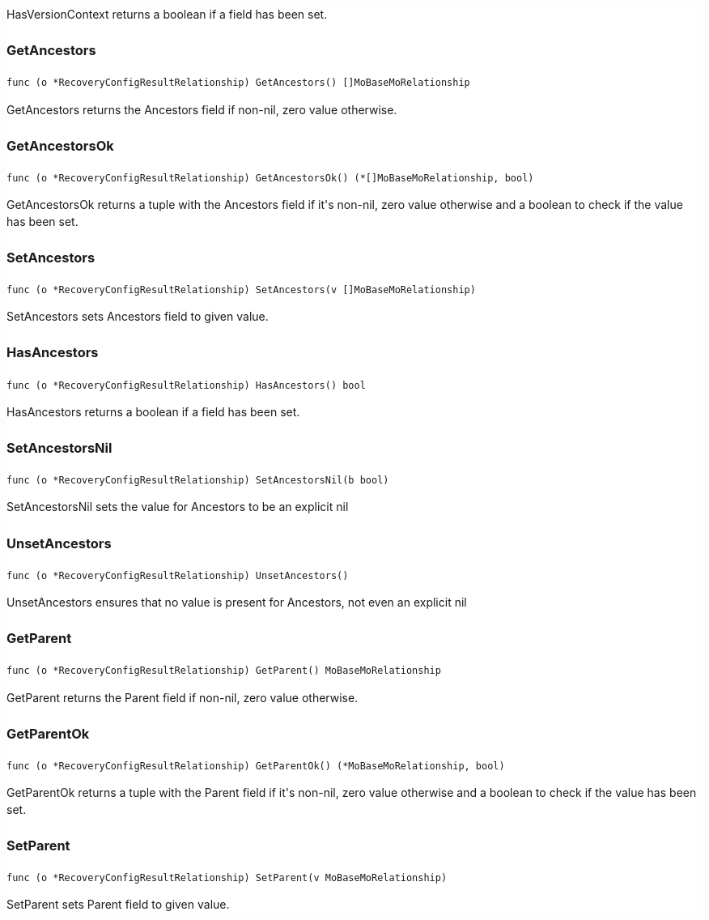 HasVersionContext returns a boolean if a field has been set.

### GetAncestors

`func (o *RecoveryConfigResultRelationship) GetAncestors() []MoBaseMoRelationship`

GetAncestors returns the Ancestors field if non-nil, zero value otherwise.

### GetAncestorsOk

`func (o *RecoveryConfigResultRelationship) GetAncestorsOk() (*[]MoBaseMoRelationship, bool)`

GetAncestorsOk returns a tuple with the Ancestors field if it's non-nil, zero value otherwise
and a boolean to check if the value has been set.

### SetAncestors

`func (o *RecoveryConfigResultRelationship) SetAncestors(v []MoBaseMoRelationship)`

SetAncestors sets Ancestors field to given value.

### HasAncestors

`func (o *RecoveryConfigResultRelationship) HasAncestors() bool`

HasAncestors returns a boolean if a field has been set.

### SetAncestorsNil

`func (o *RecoveryConfigResultRelationship) SetAncestorsNil(b bool)`

 SetAncestorsNil sets the value for Ancestors to be an explicit nil

### UnsetAncestors
`func (o *RecoveryConfigResultRelationship) UnsetAncestors()`

UnsetAncestors ensures that no value is present for Ancestors, not even an explicit nil
### GetParent

`func (o *RecoveryConfigResultRelationship) GetParent() MoBaseMoRelationship`

GetParent returns the Parent field if non-nil, zero value otherwise.

### GetParentOk

`func (o *RecoveryConfigResultRelationship) GetParentOk() (*MoBaseMoRelationship, bool)`

GetParentOk returns a tuple with the Parent field if it's non-nil, zero value otherwise
and a boolean to check if the value has been set.

### SetParent

`func (o *RecoveryConfigResultRelationship) SetParent(v MoBaseMoRelationship)`

SetParent sets Parent field to given value.
